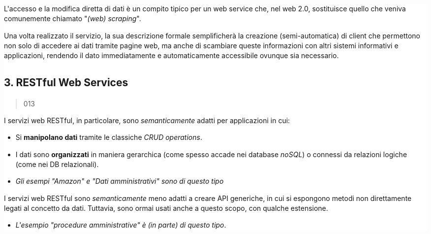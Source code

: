  








L'accesso e la modifica diretta di dati è un compito tipico per un web service che, nel web 2.0, sostituisce quello che veniva comunemente chiamato "*(web) scraping*".  

Una volta realizzato il servizio, la sua descrizione formale semplificherà la creazione (semi-automatica) di client che permettono non solo di accedere ai dati tramite pagine web, ma anche di scambiare queste informazioni con altri sistemi informativi e applicazioni, rendendo il dato immediatamente e automaticamente accessibile ovunque sia necessario. 





## 3. RESTful Web Services




> 013




I servizi web RESTful, in particolare, sono   *semanticamente* adatti per applicazioni in cui:

- Si **manipolano dati** tramite le classiche *CRUD operations*.  

- I dati sono **organizzati** in maniera gerarchica (come spesso accade nei database *noSQL*) o connessi da relazioni logiche (come nei DB relazionali).

- *Gli esempi "Amazon" e "Dati amministrativi" sono di questo tipo*

I servizi web RESTful sono   *semanticamente* meno adatti a creare API generiche, in cui si espongono metodi non direttamente legati al concetto da dati. Tuttavia, sono ormai usati anche a questo scopo, con qualche estensione.

- *L'esempio "procedure amministrative" è (in parte) di questo tipo*. 


